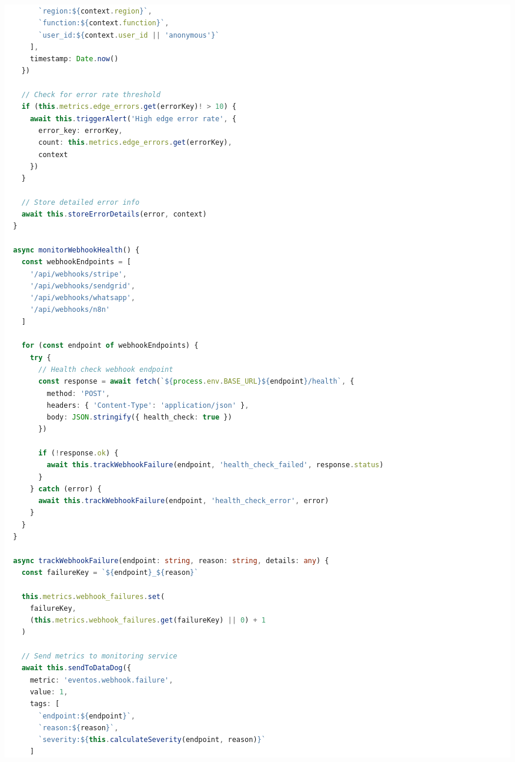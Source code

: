 ```typescript
        `region:${context.region}`,
        `function:${context.function}`,
        `user_id:${context.user_id || 'anonymous'}`
      ],
      timestamp: Date.now()
    })

    // Check for error rate threshold
    if (this.metrics.edge_errors.get(errorKey)! > 10) {
      await this.triggerAlert('High edge error rate', {
        error_key: errorKey,
        count: this.metrics.edge_errors.get(errorKey),
        context
      })
    }

    // Store detailed error info
    await this.storeErrorDetails(error, context)
  }

  async monitorWebhookHealth() {
    const webhookEndpoints = [
      '/api/webhooks/stripe',
      '/api/webhooks/sendgrid',
      '/api/webhooks/whatsapp',
      '/api/webhooks/n8n'
    ]

    for (const endpoint of webhookEndpoints) {
      try {
        // Health check webhook endpoint
        const response = await fetch(`${process.env.BASE_URL}${endpoint}/health`, {
          method: 'POST',
          headers: { 'Content-Type': 'application/json' },
          body: JSON.stringify({ health_check: true })
        })

        if (!response.ok) {
          await this.trackWebhookFailure(endpoint, 'health_check_failed', response.status)
        }
      } catch (error) {
        await this.trackWebhookFailure(endpoint, 'health_check_error', error)
      }
    }
  }

  async trackWebhookFailure(endpoint: string, reason: string, details: any) {
    const failureKey = `${endpoint}_${reason}`
    
    this.metrics.webhook_failures.set(
      failureKey,
      (this.metrics.webhook_failures.get(failureKey) || 0) + 1
    )

    // Send metrics to monitoring service
    await this.sendToDataDog({
      metric: 'eventos.webhook.failure',
      value: 1,
      tags: [
        `endpoint:${endpoint}`,
        `reason:${reason}`,
        `severity:${this.calculateSeverity(endpoint, reason)}`
      ]
```